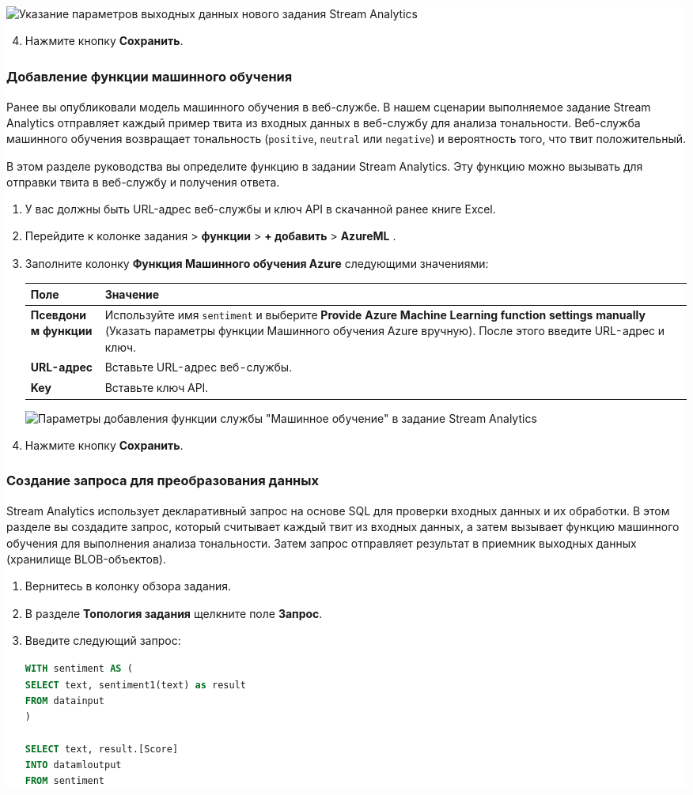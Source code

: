   ![Указание параметров выходных данных нового задания Stream Analytics](./media/stream-analytics-machine-learning-integration-tutorial/create-stream-analytics-output.png) 

4. Нажмите кнопку **Сохранить**.   


### <a name="add-the-machine-learning-function"></a>Добавление функции машинного обучения 
Ранее вы опубликовали модель машинного обучения в веб-службе. В нашем сценарии выполняемое задание Stream Analytics отправляет каждый пример твита из входных данных в веб-службу для анализа тональности. Веб-служба машинного обучения возвращает тональность (`positive`, `neutral` или `negative`) и вероятность того, что твит положительный. 

В этом разделе руководства вы определите функцию в задании Stream Analytics. Эту функцию можно вызывать для отправки твита в веб-службу и получения ответа. 

1. У вас должны быть URL-адрес веб-службы и ключ API в скачанной ранее книге Excel.

2. Перейдите к колонке задания > **функции**  >  **+ добавить**  >  **AzureML** .

3. Заполните колонку **Функция Машинного обучения Azure** следующими значениями:

   |Поле  |Значение  |
   |---------|---------|
   | **Псевдоним функции** | Используйте имя `sentiment` и выберите **Provide Azure Machine Learning function settings manually** (Указать параметры функции Машинного обучения Azure вручную). После этого введите URL-адрес и ключ.      |
   | **URL-адрес**| Вставьте URL-адрес веб-службы.|
   |**Key** | Вставьте ключ API. |
  
   ![Параметры добавления функции службы "Машинное обучение" в задание Stream Analytics](./media/stream-analytics-machine-learning-integration-tutorial/add-machine-learning-function.png)  
    
4. Нажмите кнопку **Сохранить**.

### <a name="create-a-query-to-transform-the-data"></a>Создание запроса для преобразования данных

Stream Analytics использует декларативный запрос на основе SQL для проверки входных данных и их обработки. В этом разделе вы создадите запрос, который считывает каждый твит из входных данных, а затем вызывает функцию машинного обучения для выполнения анализа тональности. Затем запрос отправляет результат в приемник выходных данных (хранилище BLOB-объектов).

1. Вернитесь в колонку обзора задания.

2.  В разделе **Топология задания** щелкните поле **Запрос**.

3. Введите следующий запрос:

    ```SQL
    WITH sentiment AS (  
    SELECT text, sentiment1(text) as result 
    FROM datainput  
    )  

    SELECT text, result.[Score]  
    INTO datamloutput
    FROM sentiment  
    ```    
